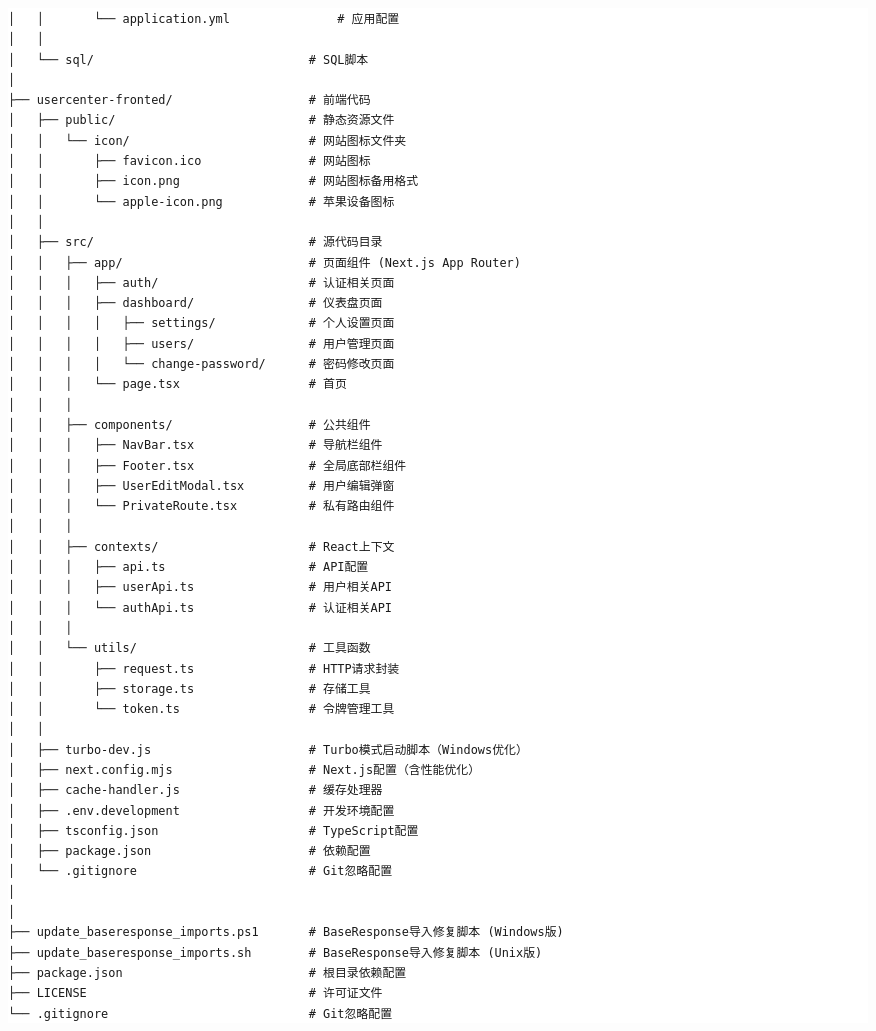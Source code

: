 ```
│   │       └── application.yml               # 应用配置
│   │
│   └── sql/                              # SQL脚本
│
├── usercenter-fronted/                   # 前端代码
│   ├── public/                           # 静态资源文件
│   │   └── icon/                         # 网站图标文件夹
│   │       ├── favicon.ico               # 网站图标
│   │       ├── icon.png                  # 网站图标备用格式
│   │       └── apple-icon.png            # 苹果设备图标
│   │
│   ├── src/                              # 源代码目录
│   │   ├── app/                          # 页面组件 (Next.js App Router)
│   │   │   ├── auth/                     # 认证相关页面
│   │   │   ├── dashboard/                # 仪表盘页面
│   │   │   │   ├── settings/             # 个人设置页面
│   │   │   │   ├── users/                # 用户管理页面
│   │   │   │   └── change-password/      # 密码修改页面
│   │   │   └── page.tsx                  # 首页
│   │   │
│   │   ├── components/                   # 公共组件
│   │   │   ├── NavBar.tsx                # 导航栏组件
│   │   │   ├── Footer.tsx                # 全局底部栏组件
│   │   │   ├── UserEditModal.tsx         # 用户编辑弹窗
│   │   │   └── PrivateRoute.tsx          # 私有路由组件
│   │   │
│   │   ├── contexts/                     # React上下文
│   │   │   ├── api.ts                    # API配置
│   │   │   ├── userApi.ts                # 用户相关API
│   │   │   └── authApi.ts                # 认证相关API
│   │   │
│   │   └── utils/                        # 工具函数
│   │       ├── request.ts                # HTTP请求封装
│   │       ├── storage.ts                # 存储工具
│   │       └── token.ts                  # 令牌管理工具
│   │
│   ├── turbo-dev.js                      # Turbo模式启动脚本（Windows优化）
│   ├── next.config.mjs                   # Next.js配置（含性能优化）
│   ├── cache-handler.js                  # 缓存处理器
│   ├── .env.development                  # 开发环境配置
│   ├── tsconfig.json                     # TypeScript配置
│   ├── package.json                      # 依赖配置
│   └── .gitignore                        # Git忽略配置
│
│
├── update_baseresponse_imports.ps1       # BaseResponse导入修复脚本 (Windows版)
├── update_baseresponse_imports.sh        # BaseResponse导入修复脚本 (Unix版)
├── package.json                          # 根目录依赖配置
├── LICENSE                               # 许可证文件
└── .gitignore                            # Git忽略配置
```
